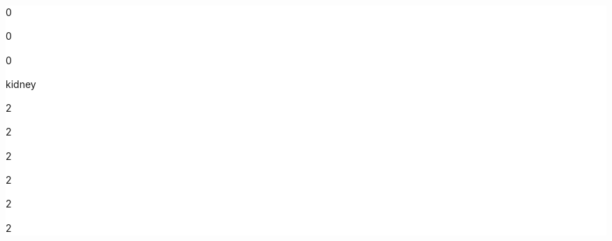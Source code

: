 <td style="text-align:right;">

0

</td>

<td style="text-align:right;">

0

</td>

<td style="text-align:right;">

0

</td>

</tr>

<tr>

<td style="text-align:left;">

kidney

</td>

<td style="text-align:right;">

2

</td>

<td style="text-align:right;">

2

</td>

<td style="text-align:right;">

2

</td>

<td style="text-align:right;">

2

</td>

<td style="text-align:right;">

2

</td>

<td style="text-align:right;">

2

</td>

<td style="text-align:right;">
